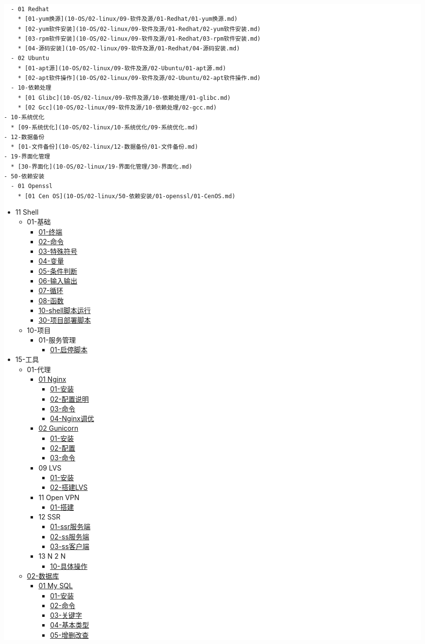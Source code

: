       - 01 Redhat
        * [01-yum换源](10-OS/02-linux/09-软件及源/01-Redhat/01-yum换源.md)
        * [02-yum软件安装](10-OS/02-linux/09-软件及源/01-Redhat/02-yum软件安装.md)
        * [03-rpm软件安装](10-OS/02-linux/09-软件及源/01-Redhat/03-rpm软件安装.md)
        * [04-源码安装](10-OS/02-linux/09-软件及源/01-Redhat/04-源码安装.md)
      - 02 Ubuntu
        * [01-apt源](10-OS/02-linux/09-软件及源/02-Ubuntu/01-apt源.md)
        * [02-apt软件操作](10-OS/02-linux/09-软件及源/02-Ubuntu/02-apt软件操作.md)
      - 10-依赖处理
        * [01 Glibc](10-OS/02-linux/09-软件及源/10-依赖处理/01-glibc.md)
        * [02 Gcc](10-OS/02-linux/09-软件及源/10-依赖处理/02-gcc.md)
    - 10-系统优化
      * [09-系统优化](10-OS/02-linux/10-系统优化/09-系统优化.md)
    - 12-数据备份
      * [01-文件备份](10-OS/02-linux/12-数据备份/01-文件备份.md)
    - 19-界面化管理
      * [30-界面化](10-OS/02-linux/19-界面化管理/30-界面化.md)
    - 50-依赖安装
      - 01 Openssl
        * [01 Cen OS](10-OS/02-linux/50-依赖安装/01-openssl/01-CenOS.md)
- 11 Shell
  - 01-基础
    * [01-终端](11-Shell/01-基础/01-终端.md)
    * [02-命令](11-Shell/01-基础/02-命令.md)
    * [03-特殊符号](11-Shell/01-基础/03-特殊符号.md)
    * [04-变量](11-Shell/01-基础/04-变量.md)
    * [05-条件判断](11-Shell/01-基础/05-条件判断.md)
    * [06-输入输出](11-Shell/01-基础/06-输入输出.md)
    * [07-循环](11-Shell/01-基础/07-循环.md)
    * [08-函数](11-Shell/01-基础/08-函数.md)
    * [10-shell脚本运行](11-Shell/01-基础/10-shell脚本运行.md)
    * [30-项目部署脚本](11-Shell/01-基础/30-项目部署脚本.md)
  - 10-项目
    - 01-服务管理
      * [01-启停脚本](11-Shell/10-项目/01-服务管理/01-启停脚本.md)
- 15-工具
  - 01-代理
    - [01 Nginx](15-工具/01-代理/01-Nginx/README.md)
      * [01-安装](15-工具/01-代理/01-Nginx/01-安装.md)
      * [02-配置说明](15-工具/01-代理/01-Nginx/02-配置说明.md)
      * [03-命令](15-工具/01-代理/01-Nginx/03-命令.md)
      * [04-Nginx调优](15-工具/01-代理/01-Nginx/04-Nginx调优.md)
    - [02 Gunicorn](15-工具/01-代理/02-Gunicorn/README.md)
      * [01-安装](15-工具/01-代理/02-Gunicorn/01-安装.md)
      * [02-配置](15-工具/01-代理/02-Gunicorn/02-配置.md)
      * [03-命令](15-工具/01-代理/02-Gunicorn/03-命令.md)
    - 09 LVS
      * [01-安装](15-工具/01-代理/09-LVS/01-安装.md)
      * [02-搭建LVS](15-工具/01-代理/09-LVS/02-搭建LVS.md)
    - 11 Open VPN
      * [01-搭建](15-工具/01-代理/11-OpenVPN/01-搭建.md)
    - 12 SSR
      * [01-ssr服务端](15-工具/01-代理/12-SSR/01-ssr服务端.md)
      * [02-ss服务端](15-工具/01-代理/12-SSR/02-ss服务端.md)
      * [03-ss客户端](15-工具/01-代理/12-SSR/03-ss客户端.md)
    - 13 N 2 N
      * [10-具体操作](15-工具/01-代理/13-N2N/10-具体操作.md)
  - [02-数据库](15-工具/02-数据库/README.md)
    - [01 My SQL](15-工具/02-数据库/01-MySQL/README.md)
      * [01-安装](15-工具/02-数据库/01-MySQL/01-安装.md)
      * [02-命令](15-工具/02-数据库/01-MySQL/02-命令.md)
      * [03-关键字](15-工具/02-数据库/01-MySQL/03-关键字.md)
      * [04-基本类型](15-工具/02-数据库/01-MySQL/04-基本类型.md)
      * [05-增删改查](15-工具/02-数据库/01-MySQL/05-增删改查.md)